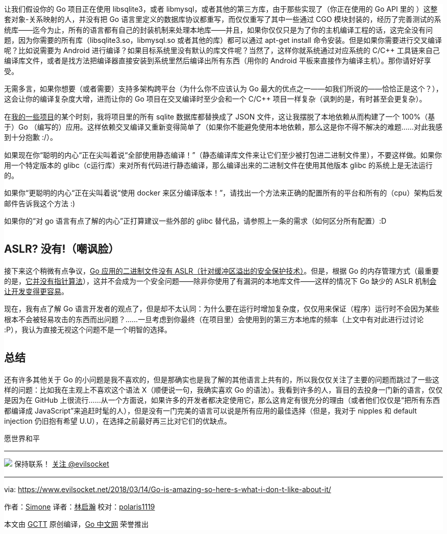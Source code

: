 让我们假设你的 Go 项目正在使用 libsqlite3，或者 libmysql，或者其他的第三方库，由于那些实现了（你正在使用的 Go API 里的 ）这整套对象-关系映射的人，并没有把 Go 语言里定义的数据库协议都重写，而仅仅重写了其中一些通过 CGO 模块封装的，经历了完善测试的系统库——迄今为止，所有的语言都有自己的封装机制来处理本地库——并且，如果你仅仅只是为了你的主机编译工程的话，这完全没有问题，因为你需要的所有库（libsqlite3.so，libmysql.so 或者其他的库）都可以通过 apt-get install 命令安装。但是如果你需要进行交叉编译呢？比如说需要为 Android 进行编译？如果目标系统里没有默认的库文件呢？当然了，这样你就系统通过对应系统的 C/C++ 工具链来自己编译库文件，或者是找方法把编译器直接安装到系统里然后编译出所有东西（用你的 Android 平板来直接作为编译主机）。那你请好好享受。

无需多言，如果你想要（或者需要）支持多架构跨平台（为什么你不应该认为 Go 最大的优点之一——如我们所说的——恰恰正是这个？），这会让你的编译复杂度大增，进而让你的 Go 项目在交叉编译时至少会和一个 C/C++ 项目一样复杂（讽刺的是，有时甚至会更复杂）。

在[我的一些项目](https://github.com/evilsocket/arc)的某个时刻，我将项目里的所有 sqlite 数据库都替换成了 JSON 文件，这让我摆脱了本地依赖从而构建了一个 100%（基于）Go （编写的）应用。这样依赖交叉编译又重新变得简单了（如果你不能避免使用本地依赖，那么这是你不得不解决的难题……对此我感到十分抱歉 :/）。

如果现在你“聪明的内心“正在尖叫着说“全部使用静态编译！”（静态编译库文件来让它们至少被打包进二进制文件里），不要这样做。如果你用一个特定版本的 glibc（c运行库）来对所有代码进行静态编译，那么编译出来的二进制文件在使用其他版本 glibc 的系统上是无法运行的。

如果你“更聪明的内心“正在尖叫着说“使用 docker 来区分编译版本！”，请找出一个方法来正确的配置所有的平台和所有的（cpu）架构后发邮件告诉我这个方法 :)

如果你的“对 go 语言有点了解的内心”正打算建议一些外部的 glibc 替代品，请参照上一条的需求（如何区分所有配置）:D

## ASLR? 没有!（嘲讽脸）

接下来这个稍微有点争议，[Go 应用的二进制文件没有 ASLR（针对缓冲区溢出的安全保护技术）](https://rain-1.github.io/golang-aslr.html)。但是，根据 Go 的内存管理方式（最重要的是，[它并没有指针算法](https://golang.org/doc/faq#no_pointer_arithmetic)），这并不会成为一个安全问题——除非你使用了有漏洞的本地库文件——这样的情况下 Go 缺少的 ASLR 机制[会让开发变得更容易](http://blog.securitymouse.com/2014/07/bla-bla-lz4-bla-bla-golang-or-whatever.html)。

现在，我有点了解 Go 语言开发者的观点了，但是却不太认同：为什么要在运行时增加复杂度，仅仅用来保证（程序）运行时不会因为某些根本不会被轻易攻击的东西而出问题？……一旦考虑到你最终（在项目里）会使用到的第三方本地库的频率（上文中有对此进行过讨论 :P），我认为直接无视这个问题不是一个明智的选择。

## 总结

还有许多其他关于 Go 的小问题是我不喜欢的，但是那确实也是我了解的其他语言上共有的，所以我仅仅关注了主要的问题而跳过了一些这样的问题：比如我在主观上不喜欢这个语法 X（顺便说一句，我确实喜欢 Go 的语法）。我看到许多的人，盲目的去投身一门新的语言，仅仅是因为在 GitHub 上很流行……从一个方面说，如果许多的开发者都决定使用它，那么这肯定有很充分的理由（或者他们仅仅是“把所有东西都编译成 JavaScript”来追赶时髦的人），但是没有一门完美的语言可以说是所有应用的最佳选择（但是，我对于 nipples 和 default injection 仍旧抱有希望 U.U），在选择之前最好再三比对它们的优缺点。

愿世界和平

---

![](https://blockchain.info/Resources/buttons/donate_64.png)
保持联系！
[关注 @evilsocket](https://twitter.com/evilsocket)

---

via: https://www.evilsocket.net/2018/03/14/Go-is-amazing-so-here-s-what-i-don-t-like-about-it/

作者：[Simone](https://www.evilsocket.net/random-facts-about-me.html)
译者：[林启瀚](https://github.com/keon-lam)
校对：[polaris1119](https://github.com/polaris1119)

本文由 [GCTT](https://github.com/studygolang/GCTT) 原创编译，[Go 中文网](https://studygolang.com/) 荣誉推出
